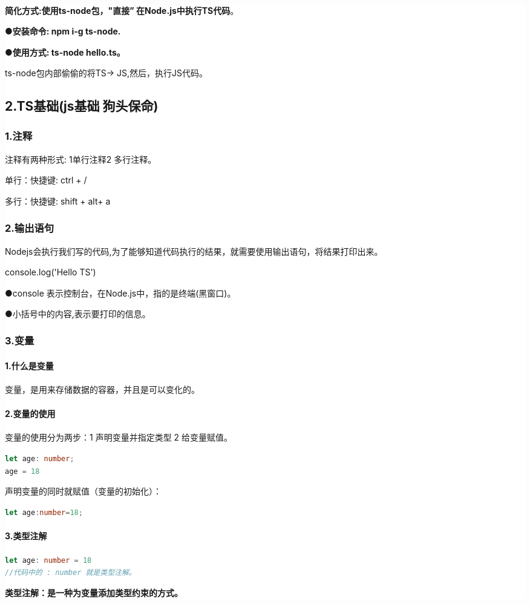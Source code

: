 **简化方式:使用ts-node包，"直接” 在Node.js中执行TS代码**。

**●安装命令: npm i-g ts-node.**

**●使用方式: ts-node hello.ts。**

ts-node包内部偷偷的将TS-> JS,然后，执行JS代码。

## 2.TS基础(js基础 狗头保命)

### 1.注释

注释有两种形式: 1单行注释2 多行注释。

单行：快捷键: ctrl + /

多行：快捷键: shift + alt+ a

### 2.输出语句

Nodejs会执行我们写的代码,为了能够知道代码执行的结果，就需要使用输出语句，将结果打印出来。

console.log('Hello TS')

●console 表示控制台，在Node.js中，指的是终端(黑窗口)。

●小括号中的内容,表示要打印的信息。

### 3.变量

#### 1.什么是变量

变量，是用来存储数据的容器，并且是可以变化的。

#### 2.变量的使用

变量的使用分为两步：1 声明变量并指定类型 2 给变量赋值。

```typescript
let age: number;
age = 18
```

声明变量的同时就赋值（变量的初始化）：

```typescript
let age:number=18;
```



#### 3.类型注解

```typescript
let age: number = 18 
//代码中的 : number 就是类型注解。
```

**类型注解：是一种为变量添加类型约束的方式。**
